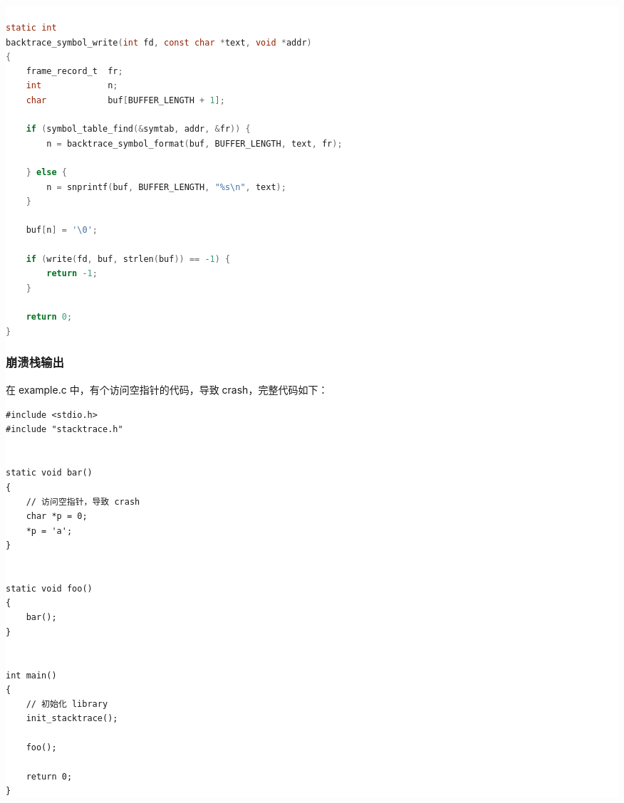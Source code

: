 ```c

static int
backtrace_symbol_write(int fd, const char *text, void *addr)
{
    frame_record_t  fr;
    int             n;
    char            buf[BUFFER_LENGTH + 1];

    if (symbol_table_find(&symtab, addr, &fr)) {
        n = backtrace_symbol_format(buf, BUFFER_LENGTH, text, fr);

    } else {
        n = snprintf(buf, BUFFER_LENGTH, "%s\n", text);
    }

    buf[n] = '\0';

    if (write(fd, buf, strlen(buf)) == -1) {
        return -1;
    }

    return 0;
}
```


### 崩溃栈输出

在 example.c 中，有个访问空指针的代码，导致 crash，完整代码如下：

```shell
#include <stdio.h>
#include "stacktrace.h"


static void bar()
{
    // 访问空指针，导致 crash
    char *p = 0;
    *p = 'a';
}


static void foo()
{
    bar();
}


int main()
{
    // 初始化 library
    init_stacktrace();

    foo();

    return 0;
}
```
